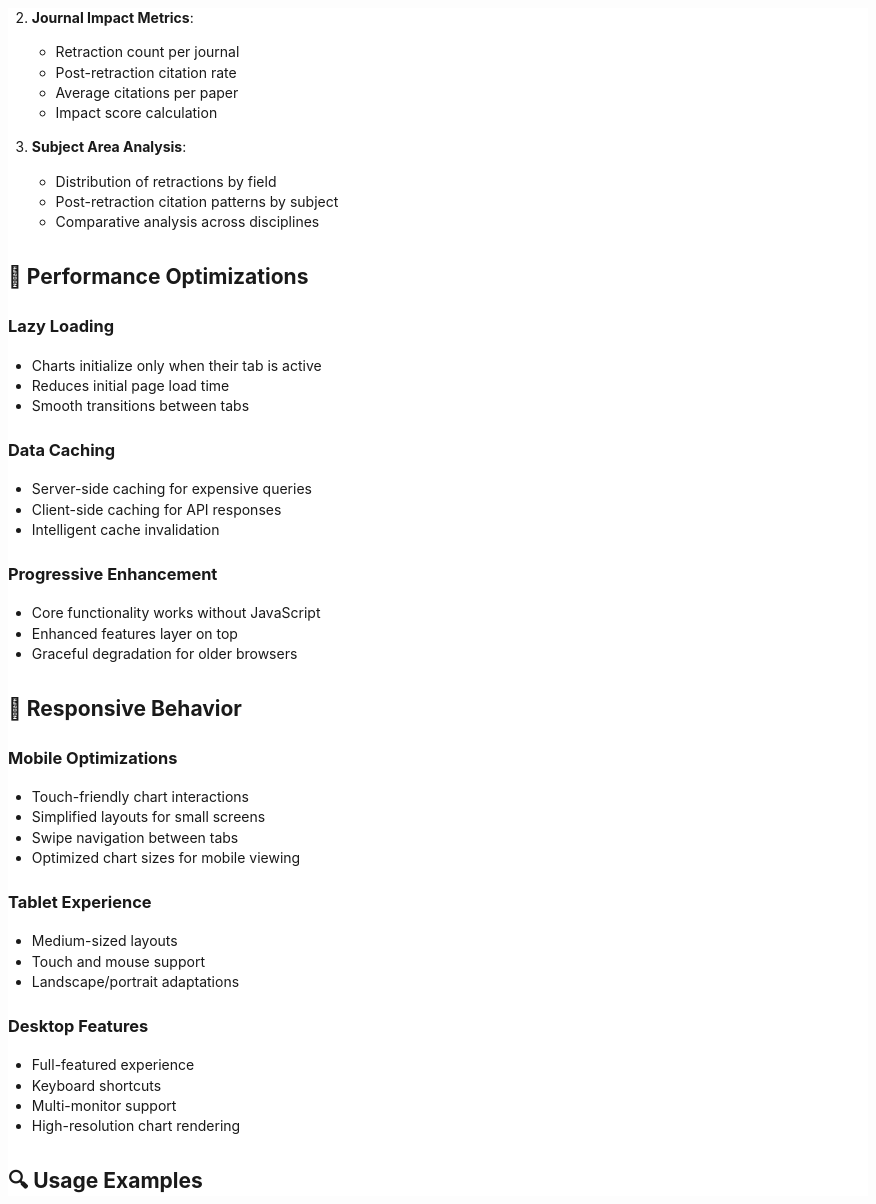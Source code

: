 2. **Journal Impact Metrics**:
   - Retraction count per journal
   - Post-retraction citation rate
   - Average citations per paper
   - Impact score calculation

3. **Subject Area Analysis**:
   - Distribution of retractions by field
   - Post-retraction citation patterns by subject
   - Comparative analysis across disciplines

## 🚀 Performance Optimizations

### **Lazy Loading**
- Charts initialize only when their tab is active
- Reduces initial page load time
- Smooth transitions between tabs

### **Data Caching**
- Server-side caching for expensive queries
- Client-side caching for API responses
- Intelligent cache invalidation

### **Progressive Enhancement**
- Core functionality works without JavaScript
- Enhanced features layer on top
- Graceful degradation for older browsers

## 📱 Responsive Behavior

### **Mobile Optimizations**
- Touch-friendly chart interactions
- Simplified layouts for small screens
- Swipe navigation between tabs
- Optimized chart sizes for mobile viewing

### **Tablet Experience**
- Medium-sized layouts
- Touch and mouse support
- Landscape/portrait adaptations

### **Desktop Features**
- Full-featured experience
- Keyboard shortcuts
- Multi-monitor support
- High-resolution chart rendering

## 🔍 Usage Examples
